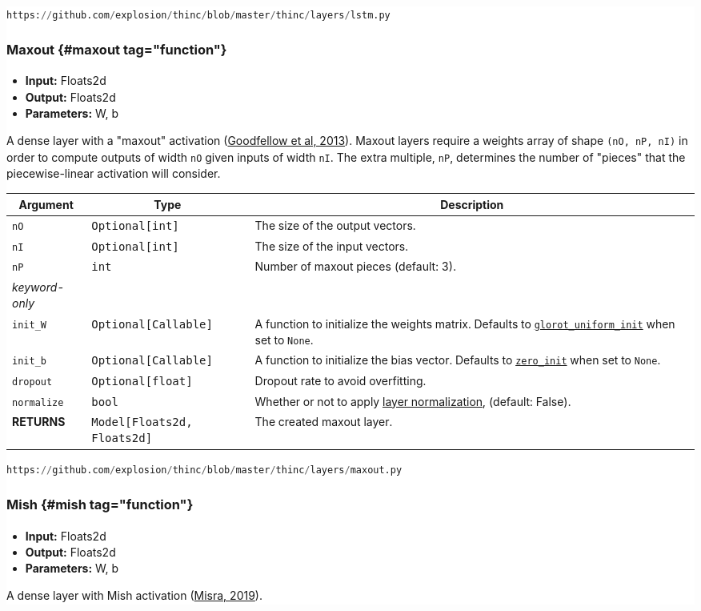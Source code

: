 ```python
https://github.com/explosion/thinc/blob/master/thinc/layers/lstm.py
```

### Maxout {#maxout tag="function"}

<inline-list>

- **Input:** <ndarray shape="batch_size, nI">Floats2d</ndarray>
- **Output:** <ndarray shape="batch_size, nO*nP">Floats2d</ndarray>
- **Parameters:** <ndarray shape="nO*nP, nI">W</ndarray>,
  <ndarray shape="nO*nP,">b</ndarray>

</inline-list>

A dense layer with a "maxout" activation
([Goodfellow et al, 2013](https://arxiv.org/abs/1302.4389)). Maxout layers
require a weights array of shape `(nO, nP, nI)` in order to compute outputs of
width `nO` given inputs of width `nI`. The extra multiple, `nP`, determines the
number of "pieces" that the piecewise-linear activation will consider.

| Argument       | Type                               | Description                                                                                                                                      |
| -------------- | ---------------------------------- | ------------------------------------------------------------------------------------------------------------------------------------------------ |
| `nO`           | <tt>Optional[int]</tt>             | The size of the output vectors.                                                                                                                  |
| `nI`           | <tt>Optional[int]</tt>             | The size of the input vectors.                                                                                                                   |
| `nP`           | <tt>int</tt>                       | Number of maxout pieces (default: 3).                                                                                                            |
| _keyword-only_ |                                    |                                                                                                                                                  |
| `init_W`       | <tt>Optional[Callable]</tt>        | A function to initialize the weights matrix. Defaults to [`glorot_uniform_init`](/docs/api-initializers#glorot_uniform_init) when set to `None`. |
| `init_b`       | <tt>Optional[Callable]</tt>        | A function to initialize the bias vector. Defaults to [`zero_init`](/docs/api-initializers#zero_init) when set to `None`.                        |
| `dropout`      | <tt>Optional[float]</tt>           | Dropout rate to avoid overfitting.                                                                                                               |
| `normalize`    | <tt>bool</tt>                      | Whether or not to apply [layer normalization](#layernorm), (default: False).                                                                     |
| **RETURNS**    | <tt>Model[Floats2d, Floats2d]</tt> | The created maxout layer.                                                                                                                        |

```python
https://github.com/explosion/thinc/blob/master/thinc/layers/maxout.py
```

### Mish {#mish tag="function"}

<inline-list>

- **Input:** <ndarray shape="batch_size, nI">Floats2d</ndarray>
- **Output:** <ndarray shape="batch_size, nO">Floats2d</ndarray>
- **Parameters:** <ndarray shape="nO, nI">W</ndarray>,
  <ndarray shape="nO,">b</ndarray>

</inline-list>

A dense layer with Mish activation
([Misra, 2019](https://arxiv.org/pdf/1908.08681.pdf)).
